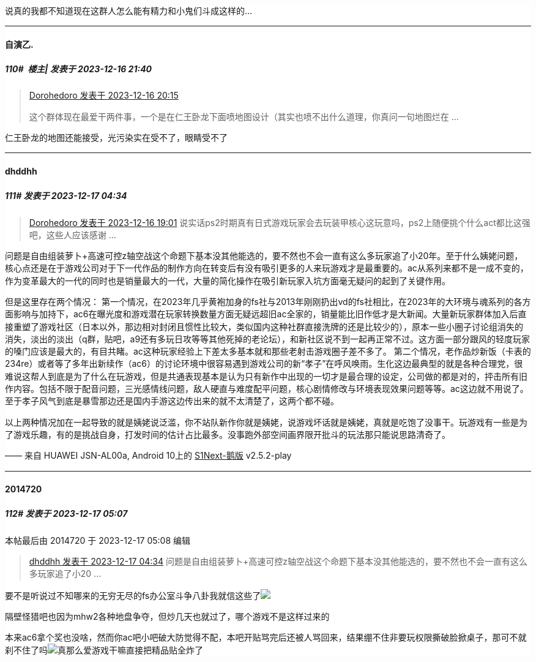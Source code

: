 说真的我都不知道现在这群人怎么能有精力和小鬼们斗成这样的...


*****

####  自演乙.  
##### 110#         楼主| 发表于 2023-12-16 21:40

<blockquote><a href="httphttps://bbs.saraba1st.com/2b/forum.php?mod=redirect&amp;goto=findpost&amp;pid=63348982&amp;ptid=2164171" target="_blank">Dorohedoro 发表于 2023-12-16 20:15</a>

这个群体现在最爱干两件事，一个是在仁王卧龙下面喷地图设计（其实也喷不出什么道理，你真问一句地图烂在 ...</blockquote>
仁王卧龙的地图还能接受，光污染实在受不了，眼睛受不了


*****

####  dhddhh  
##### 111#       发表于 2023-12-17 04:34

<blockquote><a href="httphttps://bbs.saraba1st.com/2b/forum.php?mod=redirect&amp;goto=findpost&amp;pid=63348334&amp;ptid=2164171" target="_blank">Dorohedoro 发表于 2023-12-16 19:01</a>
说实话ps2时期真有日式游戏玩家会去玩装甲核心这玩意吗，ps2上随便挑个什么act都比这强吧，这些人应该感谢 ...</blockquote>
问题是自由组装萝卜+高速可控z轴空战这个命题下基本没其他能选的，要不然也不会一直有这么多玩家追了小20年。至于什么姨姥问题，核心点还是在于游戏公司对于下一代作品的制作方向在转变后有没有吸引更多的人来玩游戏才是最重要的。ac从系列来都不是一成不变的，作为变革最大的一代的同时也是销量最大的一代，大量的简化操作在吸引新玩家入坑方面毫无疑问的起到了关键作用。

但是这里存在两个情况：
第一个情况，在2023年几乎黄袍加身的fs社与2013年刚刚扔出vd的fs社相比，在2023年的大环境与魂系列的各方面影响与加持下，ac6在曝光度和游戏潜在玩家转换数量方面无疑远超旧ac全家的，销量能比旧作低才是大新闻。大量新玩家群体加入后直接重塑了游戏社区（日本以外，那边相对封闭且惯性比较大，类似国内这种社群直接洗牌的还是比较少的），原本一些小圈子讨论组消失的消失，淡出的淡出（q群，贴吧，a9还有多玩日攻等等其他死掉的老论坛），和新社区说不到一起再正常不过。这方面一部分跟风的轻度玩家的嗓门应该是最大的，有目共睹。ac这种玩家经验上下差太多基本就和那些老射击游戏圈子差不多了。
第二个情况，老作品炒新饭（卡表的234re）或者等了多年出新续作（ac6）的讨论环境中很容易遇到游戏公司的新“孝子”在呼风唤雨。生化这边最典型的就是各种合理党，很难说这帮人到底是为了什么在玩游戏，但是共通表现基本是认为只有新作中出现的一切才是最合理的设定，公司做的都是对的，抨击所有旧作内容。包括不限于配音问题，三光感情线问题，敌人硬直与难度配平问题，核心剧情修改与环境表现效果问题等等。ac这边就不用说了。至于孝子风气到底是暴雪那边还是国内手游这边传出来的就不太清楚了，这两个都不碰。

以上两种情况加在一起导致的就是姨姥说泛滥，你不站队新作你就是姨姥，说游戏坏话就是姨姥，真就是吃饱了没事干。玩游戏有一些是为了游戏乐趣，有的是挑战自身，打发时间的估计占比最多。没事跑外部空间画界限开批斗的玩法那只能说思路清奇了。

—— 来自 HUAWEI JSN-AL00a, Android 10上的 [S1Next-鹅版](https://github.com/ykrank/S1-Next/releases) v2.5.2-play


*****

####  2014720  
##### 112#       发表于 2023-12-17 05:07

 本帖最后由 2014720 于 2023-12-17 05:08 编辑 
<blockquote><a href="httphttps://bbs.saraba1st.com/2b/forum.php?mod=redirect&amp;goto=findpost&amp;pid=63352230&amp;ptid=2164171" target="_blank">dhddhh 发表于 2023-12-17 04:34</a>
问题是自由组装萝卜+高速可控z轴空战这个命题下基本没其他能选的，要不然也不会一直有这么多玩家追了小20 ...</blockquote>
要不是听说过不知哪来的无穷无尽的fs办公室斗争八卦我就信这些了<img src="https://static.saraba1st.com/image/smiley/face2017/067.png" referrerpolicy="no-referrer">

隔壁怪猎吧也因为mhw2各种地盘争夺，但炒几天也就过了，哪个游戏不是这样过来的

本来ac6拿个奖也没啥，然而你ac吧小吧破大防觉得不配，本吧开贴骂完后还被人骂回来，结果绷不住非要玩权限撕破脸掀桌子，那可不就刹不住了吗<img src="https://static.saraba1st.com/image/smiley/face2017/067.png" referrerpolicy="no-referrer">真那么爱游戏干嘛直接把精品贴全炸了
